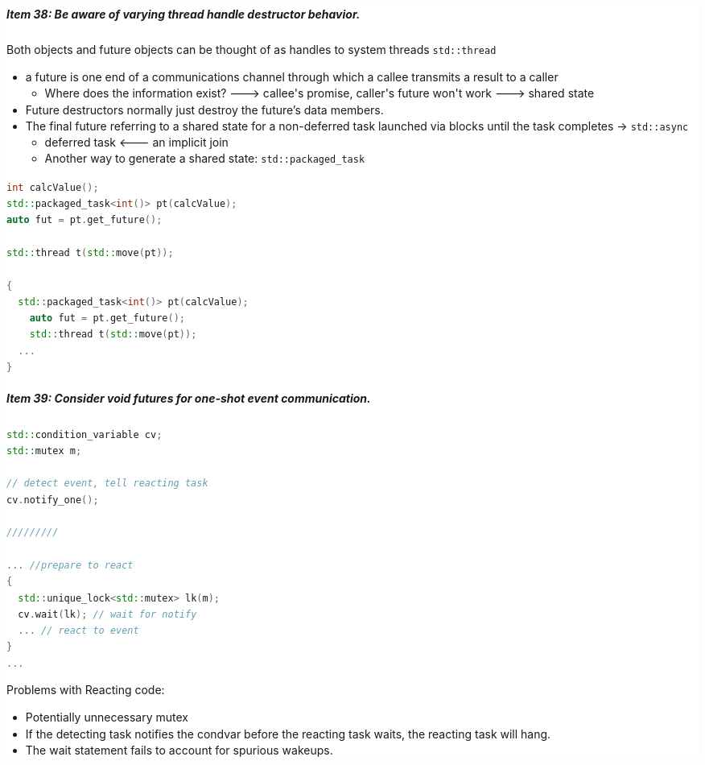 ##### Item 38:  Be aware of varying thread handle destructor behavior.

Both objects and future objects can be thought of as handles to system threads `std::thread`
  - a future is one end of a communications channel through which a callee transmits a result to a caller
    * Where does the information exist? ---> callee's promise, caller's future won't work ---> shared state
  - Future destructors normally just destroy the future’s data members.
  - The final future referring to a shared state for a non-deferred task launched via blocks until the task completes -> `std::async`
    * deferred task <--- an implicit join
    * Another way to generate a shared state: `std::packaged_task`

```cpp
int calcValue();
std::packaged_task<int()> pt(calcValue);
auto fut = pt.get_future();

std::thread t(std::move(pt));

{
  std::packaged_task<int()> pt(calcValue);
	auto fut = pt.get_future();
	std::thread t(std::move(pt));
  ...
}
```

##### Item 39:  Consider void futures for one-shot event communication.

```cpp
std::condition_variable cv;
std::mutex m;

// detect event, tell reacting task
cv.notify_one();

/////////

... //prepare to react
{
  std::unique_lock<std::mutex> lk(m);
  cv.wait(lk); // wait for notify
  ... // react to event
}
...
```

Problems with Reacting code:

  - Potentially unnecessary mutex
  - If the detecting task notifies the condvar before the reacting task waits, the reacting task will hang.
  - The wait statement fails to account for spurious wakeups.
